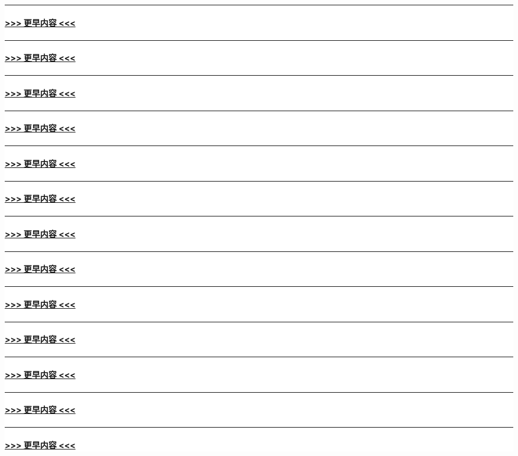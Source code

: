 ----
#### [ >>> 更早内容 <<< ](../indexes/soh_zgxw-earlier.md?t=11261611)

----
#### [ >>> 更早内容 <<< ](../indexes/soh_zgxw-earlier.md?t=11261622)

----
#### [ >>> 更早内容 <<< ](../indexes/soh_zgxw-earlier.md?t=11261633)

----
#### [ >>> 更早内容 <<< ](../indexes/soh_zgxw-earlier.md?t=11261644)

----
#### [ >>> 更早内容 <<< ](../indexes/soh_zgxw-earlier.md?t=11261655)

----
#### [ >>> 更早内容 <<< ](../indexes/soh_zgxw-earlier.md?t=11261701)

----
#### [ >>> 更早内容 <<< ](../indexes/soh_zgxw-earlier.md?t=11261711)

----
#### [ >>> 更早内容 <<< ](../indexes/soh_zgxw-earlier.md?t=11261722)

----
#### [ >>> 更早内容 <<< ](../indexes/soh_zgxw-earlier.md?t=11261733)

----
#### [ >>> 更早内容 <<< ](../indexes/soh_zgxw-earlier.md?t=11261744)

----
#### [ >>> 更早内容 <<< ](../indexes/soh_zgxw-earlier.md?t=11261755)

----
#### [ >>> 更早内容 <<< ](../indexes/soh_zgxw-earlier.md?t=11261801)

----
#### [ >>> 更早内容 <<< ](../indexes/soh_zgxw-earlier.md?t=11261811)
